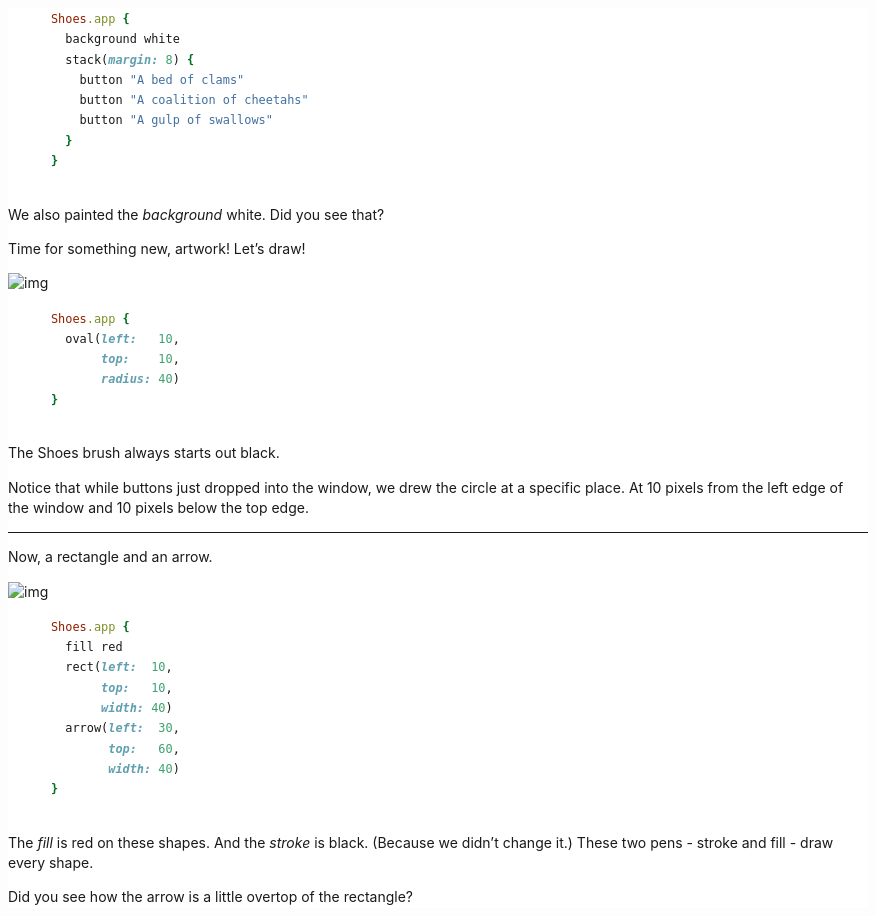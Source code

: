 ```ruby
      Shoes.app {
        background white
        stack(margin: 8) {
          button "A bed of clams"
          button "A coalition of cheetahs"
          button "A gulp of swallows"
        }
      }
  
```

We also painted the *background* white. Did you see that?



Time for something new, artwork! Let’s draw!

![img](http://shoesrb.com/img/wt/004.png)

```ruby
      Shoes.app {
        oval(left:   10,
             top:    10,
             radius: 40)
      }
  
```

The Shoes brush always starts out black.

Notice that while buttons just dropped into the window, we drew the circle at a specific place. At 10 pixels from the left edge of the window and 10 pixels below the top edge.

------

Now, a rectangle and an arrow.

![img](http://shoesrb.com/img/wt/005.png)

```ruby
      Shoes.app {
        fill red
        rect(left:  10,
             top:   10,
             width: 40)
        arrow(left:  30,
              top:   60,
              width: 40)
      }
  
```

The *fill* is red on these shapes. And the *stroke* is black. (Because we didn’t change it.) These two pens - stroke and fill - draw every shape.

Did you see how the arrow is a little overtop of the rectangle?
